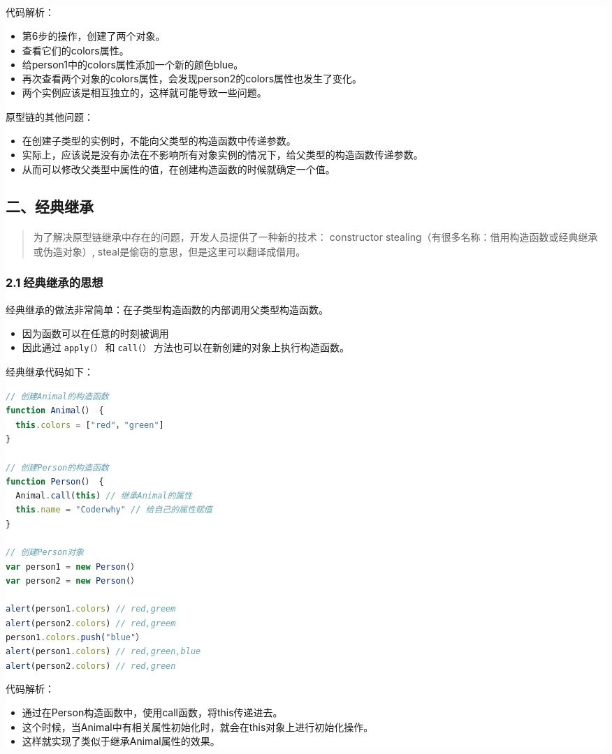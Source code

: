 代码解析：

- 第6步的操作，创建了两个对象。
- 查看它们的colors属性。
- 给person1中的colors属性添加一个新的颜色blue。
- 再次查看两个对象的colors属性，会发现person2的colors属性也发生了变化。
- 两个实例应该是相互独立的，这样就可能导致一些问题。

原型链的其他问题：

- 在创建子类型的实例时，不能向父类型的构造函数中传递参数。
- 实际上，应该说是没有办法在不影响所有对象实例的情况下，给父类型的构造函数传递参数。
- 从而可以修改父类型中属性的值，在创建构造函数的时候就确定一个值。

## 二、经典继承

> 为了解决原型链继承中存在的问题，开发人员提供了一种新的技术： constructor stealing（有很多名称：借用构造函数或经典继承或伪造对象）, steal是偷窃的意思，但是这里可以翻译成借用。

### 2.1 经典继承的思想

经典继承的做法非常简单：在子类型构造函数的内部调用父类型构造函数。

- 因为函数可以在任意的时刻被调用
- 因此通过 `apply(）` 和 `call(）` 方法也可以在新创建的对象上执行构造函数。

经典继承代码如下：

```javascript
// 创建Animal的构造函数
function Animal(） {
  this.colors = ["red"，"green"]
}

// 创建Person的构造函数
function Person(） {
  Animal.call(this) // 继承Animal的属性
  this.name = "Coderwhy" // 给自己的属性赋值
}

// 创建Person对象
var person1 = new Person(）
var person2 = new Person(）

alert(person1.colors) // red,greem
alert(person2.colors) // red,greem
person1.colors.push("blue"）
alert(person1.colors) // red,green,blue
alert(person2.colors) // red,green
```

代码解析：

- 通过在Person构造函数中，使用call函数，将this传递进去。
- 这个时候，当Animal中有相关属性初始化时，就会在this对象上进行初始化操作。
- 这样就实现了类似于继承Animal属性的效果。
